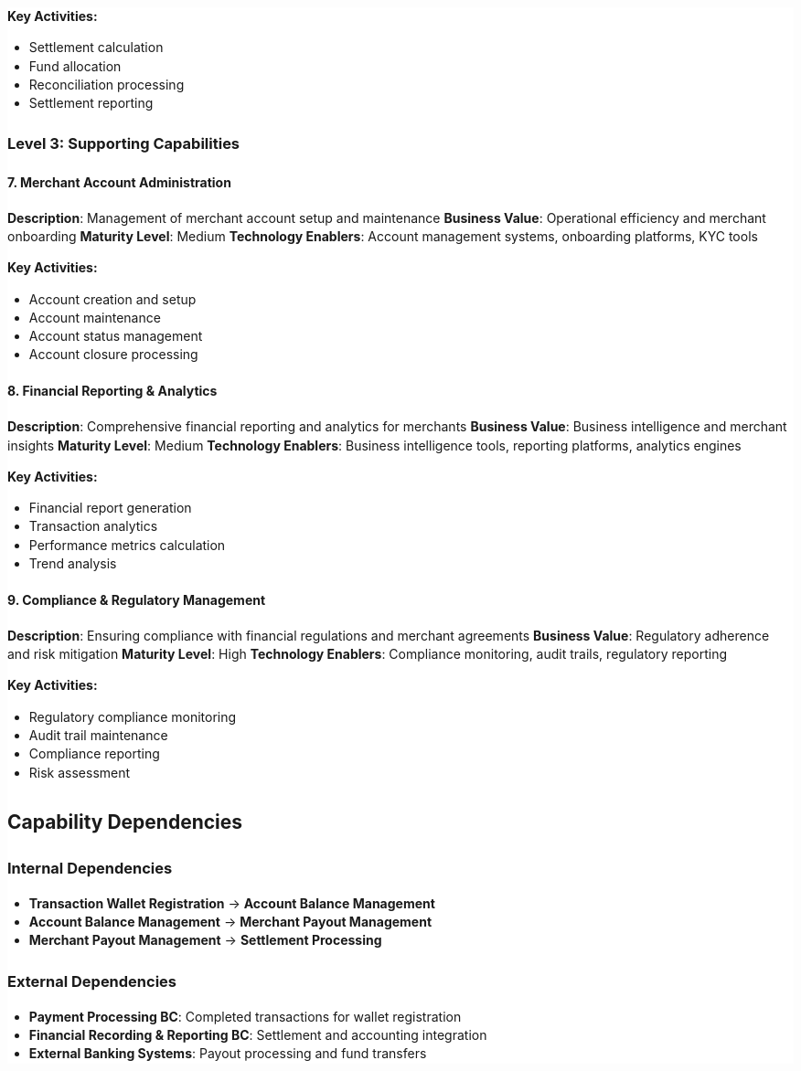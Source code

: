 **Key Activities:**
- Settlement calculation
- Fund allocation
- Reconciliation processing
- Settlement reporting

### Level 3: Supporting Capabilities

#### 7. Merchant Account Administration
**Description**: Management of merchant account setup and maintenance
**Business Value**: Operational efficiency and merchant onboarding
**Maturity Level**: Medium
**Technology Enablers**: Account management systems, onboarding platforms, KYC tools

**Key Activities:**
- Account creation and setup
- Account maintenance
- Account status management
- Account closure processing

#### 8. Financial Reporting & Analytics
**Description**: Comprehensive financial reporting and analytics for merchants
**Business Value**: Business intelligence and merchant insights
**Maturity Level**: Medium
**Technology Enablers**: Business intelligence tools, reporting platforms, analytics engines

**Key Activities:**
- Financial report generation
- Transaction analytics
- Performance metrics calculation
- Trend analysis

#### 9. Compliance & Regulatory Management
**Description**: Ensuring compliance with financial regulations and merchant agreements
**Business Value**: Regulatory adherence and risk mitigation
**Maturity Level**: High
**Technology Enablers**: Compliance monitoring, audit trails, regulatory reporting

**Key Activities:**
- Regulatory compliance monitoring
- Audit trail maintenance
- Compliance reporting
- Risk assessment

## Capability Dependencies

### Internal Dependencies
- **Transaction Wallet Registration** → **Account Balance Management**
- **Account Balance Management** → **Merchant Payout Management**
- **Merchant Payout Management** → **Settlement Processing**

### External Dependencies
- **Payment Processing BC**: Completed transactions for wallet registration
- **Financial Recording & Reporting BC**: Settlement and accounting integration
- **External Banking Systems**: Payout processing and fund transfers
